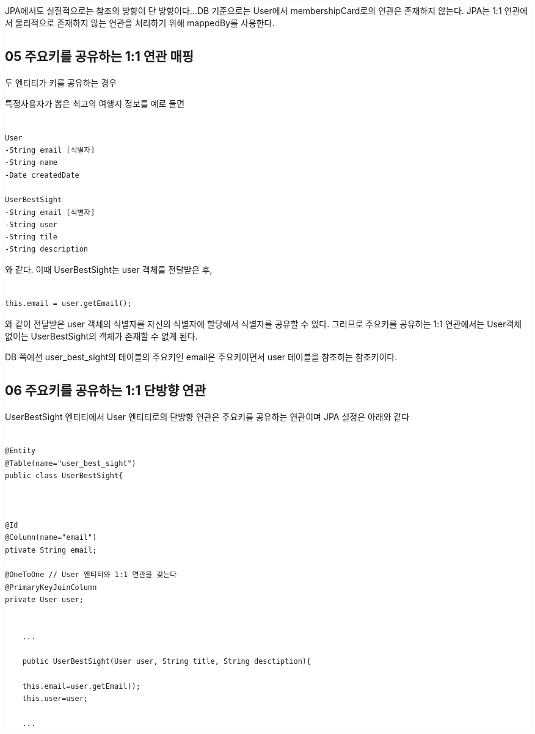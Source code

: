 JPA에서도 실질적으로는 참조의 방향이 단 방향이다...DB 기준으로는 User에서 membershipCard로의 연관은 존재하지 않는다. 
JPA는 1:1 연관에서 물리적으로 존재하지 않는 연관을 처리하기 위해 mappedBy를 사용한다. 


## 05 주요키를 공유하는 1:1 연관 매핑 

두 엔티티가 키를 공유하는 경우

특정사용자가 뽑은 최고의 여행지 정보를 예로 들면

~~~

User
-String email [식별자]
-String name
-Date createdDate

UserBestSight
-String email [식별자]
-String user
-String tile
-String description

~~~

와 같다. 이때 UserBestSight는 user 객체를 전달받은 후, 

~~~

this.email = user.getEmail();

~~~

와 같이 전달받은 user 객체의 식별자를 자신의 식별자에 할당해서 식별자를 공유할 수 있다.
그러므로 주요키를 공유하는 1:1 연관에서는 User객체 없이는 UserBestSight의 객체가 존재할 수 없게 된다.


DB 쪽에선 user_best_sight의 테이블의 주요키인 email은 주요키이면서 user 테이블을 참조하는 참조키이다.

## 06 주요키를 공유하는 1:1 단방향 연관

UserBestSight 엔티티에서 User 엔티티로의 단방향 연관은 주요키를 공유하는 연관이며 JPA 설정은 아래와 같다

~~~

@Entity
@Table(name="user_best_sight")
public class UserBestSight{



@Id
@Column(name="email")
ptivate String email;

@OneToOne // User 엔티티와 1:1 연관을 갖는다
@PrimaryKeyJoinColumn 
private User user;


	...

	public UserBestSight(User user, String title, String desctiption){

	this.email=user.getEmail();
	this.user=user;

	...
~~~